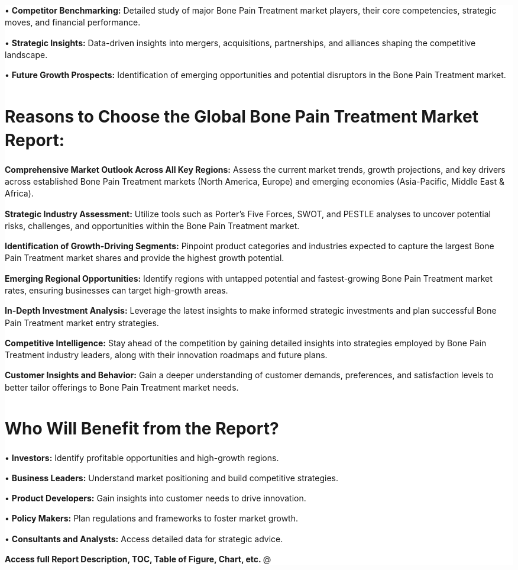 • <strong>Competitor Benchmarking:</strong> Detailed study of major Bone Pain Treatment market players, their core competencies, strategic moves, and financial performance.

• <strong>Strategic Insights:</strong> Data-driven insights into mergers, acquisitions, partnerships, and alliances shaping the competitive landscape.

• <strong>Future Growth Prospects:</strong> Identification of emerging opportunities and potential disruptors in the Bone Pain Treatment market.

# <strong>Reasons to Choose the Global Bone Pain Treatment Market Report:</strong>

<strong>Comprehensive Market Outlook Across All Key Regions:</strong>
Assess the current market trends, growth projections, and key drivers across established Bone Pain Treatment markets (North America, Europe) and emerging economies (Asia-Pacific, Middle East & Africa).

<strong>Strategic Industry Assessment:</strong>
Utilize tools such as Porter’s Five Forces, SWOT, and PESTLE analyses to uncover potential risks, challenges, and opportunities within the Bone Pain Treatment market.

<strong>Identification of Growth-Driving Segments:</strong>
Pinpoint product categories and industries expected to capture the largest Bone Pain Treatment market shares and provide the highest growth potential.

<strong>Emerging Regional Opportunities:</strong>
Identify regions with untapped potential and fastest-growing Bone Pain Treatment market rates, ensuring businesses can target high-growth areas.

<strong>In-Depth Investment Analysis:</strong>
Leverage the latest insights to make informed strategic investments and plan successful Bone Pain Treatment market entry strategies.

<strong>Competitive Intelligence:</strong>
Stay ahead of the competition by gaining detailed insights into strategies employed by Bone Pain Treatment industry leaders, along with their innovation roadmaps and future plans.

<strong>Customer Insights and Behavior:</strong>
Gain a deeper understanding of customer demands, preferences, and satisfaction levels to better tailor offerings to Bone Pain Treatment market needs.

# <strong>Who Will Benefit from the Report?</strong>

• <strong>Investors:</strong> Identify profitable opportunities and high-growth regions.

• <strong>Business Leaders:</strong> Understand market positioning and build competitive strategies.

• <strong>Product Developers:</strong> Gain insights into customer needs to drive innovation.

• <strong>Policy Makers:</strong> Plan regulations and frameworks to foster market growth.

• <strong>Consultants and Analysts:</strong> Access detailed data for strategic advice.
</ul>
<strong>Access full Report Description, TOC, Table of Figure, Chart, etc. </strong>@  <a href= style=color:#0000ff;></a></font>
